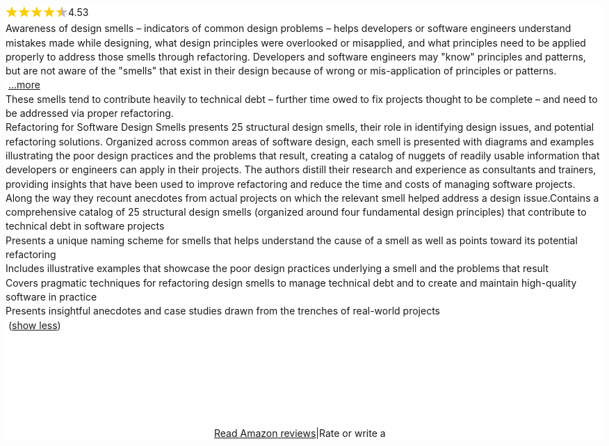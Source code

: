 </span><span class="rating"><span class="stars"><div class="star-ratings" style="position: relative; box-sizing: border-box; display: inline-block;"><svg class="star-grad" style="position: absolute; z-index: 0; width: 10px; height: 10px;"><defs><linearGradient id="starGrad877565893674726" x1="0%" y1="0%" x2="100%" y2="0%"><stop offset="0%" class="stop-color-first" style="stop-color: rgb(249, 205, 0); stop-opacity: 1;"></stop><stop offset="53%" class="stop-color-first" style="stop-color: rgb(249, 205, 0); stop-opacity: 1;"></stop><stop offset="53%" class="stop-color-final" style="stop-color: rgb(185, 185, 185); stop-opacity: 1;"></stop><stop offset="100%" class="stop-color-final" style="stop-color: rgb(185, 185, 185); stop-opacity: 1;"></stop></linearGradient></defs></svg><div class="star-container" style="position: relative; display: inline-block; vertical-align: top; padding-right: 0px;"><svg viewBox="0 0 51 48" class="star-svg star-level" style="width: 18px; height: 18px; transition: transform 0.2s ease-in-out 0s;"><path class="star" d="m25,1 6,17h18l-14,11 5,17-15-10-15,10 5-17-14-11h18z" style="fill: rgb(249, 205, 0); transition: fill 0.2s ease-in-out 0s;"></path></svg></div><div class="star-container" style="position: relative; display: inline-block; vertical-align: top; padding-left: 0px; padding-right: 0px;"><svg viewBox="0 0 51 48" class="star-svg star-level" style="width: 18px; height: 18px; transition: transform 0.2s ease-in-out 0s;"><path class="star" d="m25,1 6,17h18l-14,11 5,17-15-10-15,10 5-17-14-11h18z" style="fill: rgb(249, 205, 0); transition: fill 0.2s ease-in-out 0s;"></path></svg></div><div class="star-container" style="position: relative; display: inline-block; vertical-align: top; padding-left: 0px; padding-right: 0px;"><svg viewBox="0 0 51 48" class="star-svg star-level" style="width: 18px; height: 18px; transition: transform 0.2s ease-in-out 0s;"><path class="star" d="m25,1 6,17h18l-14,11 5,17-15-10-15,10 5-17-14-11h18z" style="fill: rgb(249, 205, 0); transition: fill 0.2s ease-in-out 0s;"></path></svg></div><div class="star-container" style="position: relative; display: inline-block; vertical-align: top; padding-left: 0px; padding-right: 0px;"><svg viewBox="0 0 51 48" class="star-svg star-level" style="width: 18px; height: 18px; transition: transform 0.2s ease-in-out 0s;"><path class="star" d="m25,1 6,17h18l-14,11 5,17-15-10-15,10 5-17-14-11h18z" style="fill: rgb(249, 205, 0); transition: fill 0.2s ease-in-out 0s;"></path></svg></div><div class="star-container" style="position: relative; display: inline-block; vertical-align: top; padding-left: 0px;"><svg viewBox="0 0 51 48" class="star-svg star-level star-multi-level" style="width: 18px; height: 18px; transition: transform 0.2s ease-in-out 0s;"><path class="star" d="m25,1 6,17h18l-14,11 5,17-15-10-15,10 5-17-14-11h18z" style="fill: url(&quot;#starGrad877565893674726&quot;); transition: fill 0.2s ease-in-out 0s;"></path></svg></div></div></span><span class="our-rating">4.53</span></span></div></div></div><div class="description collapsed"><div class="p1"><div class="desc-content">Awareness of design smells – indicators of common design problems – helps developers or software engineers understand mistakes made while designing, what design principles were overlooked or misapplied, and what principles need to be applied properly to address those smells through refactoring. Developers and software engineers may "know" principles and patterns, but are not aware of the "smells" that exist in their design because of wrong or mis-application of principles or patterns. </div><span class="toggle showmore">&nbsp;<a href="javascript:void(0);">...more</a></span></div><div class="p2"><div class="desc-content">These smells tend to contribute heavily to technical debt – further time owed to fix projects thought to be complete – and need to be addressed via proper refactoring.<br>Refactoring for Software Design Smells presents 25 structural design smells, their role in identifying design issues, and potential refactoring solutions. Organized across common areas of software design, each smell is presented with diagrams and examples illustrating the poor design practices and the problems that result, creating a catalog of nuggets of readily usable information that developers or engineers can apply in their projects. The authors distill their research and experience as consultants and trainers, providing insights that have been used to improve refactoring and reduce the time and costs of managing software projects. Along the way they recount anecdotes from actual projects on which the relevant smell helped address a design issue.Contains a comprehensive catalog of 25 structural design smells (organized around four fundamental design principles) that contribute to technical debt in software projects<br>Presents a unique naming scheme for smells that helps understand the cause of a smell as well as points toward its potential refactoring<br>Includes illustrative examples that showcase the poor design practices underlying a smell and the problems that result<br>Covers pragmatic techniques for refactoring design smells to manage technical debt and to create and maintain high-quality software in practice<br>Presents insightful anecdotes and case studies drawn from the trenches of real-world projects</div><span class="toggle showless">&nbsp;(<a href="javascript:void(0);">show less</a>)</span></div></div><div class="reviews"><div class="review show-more-reviews"><svg class="ico ico16 review-icon"><use xlink:href="#icon-review"></use></svg><a href="https://www.amazon.com/review/product/0128013974?tag=uuid10-20" rel="nofollow" target="_blank" class="amazon-reviews-link">Read Amazon reviews</a><span class="seperator show">|</span><span class="write-review-text show">Rate or write a